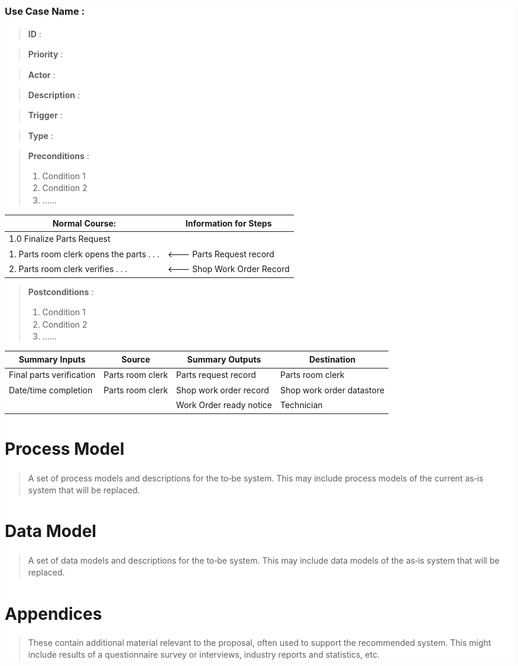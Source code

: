 ### Use Case Name : 

> __ID__ :

> __Priority__ :

> __Actor__ :

> __Description__ :

> __Trigger__ :

> __Type__ :

> __Preconditions__ :
>   1. Condition 1
>   2. Condition 2
>   3. ......

| Normal Course: | Information for Steps |
|---|---|
|1.0 Finalize Parts Request||
|1. Parts room clerk opens the parts . . . | <--- Parts Request record  |
|2. Parts room clerk verifies . . . |<--- Shop Work Order Record|

> __Postconditions__ :
>   1. Condition 1
>   2. Condition 2
>   3. ......

|Summary Inputs|Source|Summary Outputs| Destination|
|---|---|---|---|
|Final parts verification|Parts room clerk|Parts request record|Parts room clerk|
|Date/time completion|Parts room clerk|Shop work order record|Shop work order datastore|
|||Work Order ready notice|Technician|
 

# Process Model
> A set of process models and descriptions for the to‐be system. This may include process models of the current as‐is system that will be replaced.

# Data Model
> A set of data models and descriptions for the to‐be system. This may include data models of the as‐is system that will be replaced.

# Appendices
> These contain additional material relevant to the proposal, often used to support the recommended system. This might include results of a questionnaire survey or interviews, industry reports and statistics, etc.
